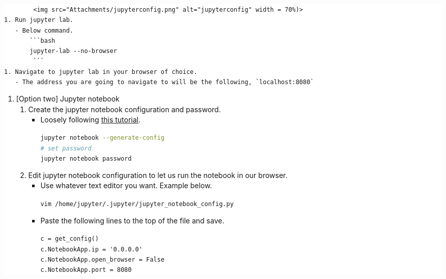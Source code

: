 			<img src="Attachments/jupyterconfig.png" alt="jupyterconfig" width = 70%)>
	1. Run jupyter lab.
	   - Below command.
		   ```bash
		   jupyter-lab --no-browser
			```
	1. Navigate to jupyter lab in your browser of choice. 
	   - The address you are going to navigate to will be the following, `localhost:8080`
	   
1. [Option two] Jupyter notebook
	1. Create the jupyter notebook configuration and password. 
	   - Loosely following [this tutorial](https://towardsdatascience.com/running-jupyter-notebook-in-google-cloud-platform-in-15-min-61e16da34d52). 
		   ```bash
		   jupyter notebook --generate-config
		   # set password
		   jupyter notebook password
			```
	1. Edit jupyter notebook configuration to let us run the notebook in our browser.
	   - Use whatever text editor you want. Example below. 
		   ```bash
		   vim /home/jupyter/.jupyter/jupyter_notebook_config.py
			```
		- Paste the following lines to the top of the file and save. 
			```
			c = get_config()
			c.NotebookApp.ip = '0.0.0.0'
			c.NotebookApp.open_browser = False
			c.NotebookApp.port = 8080
			```
		